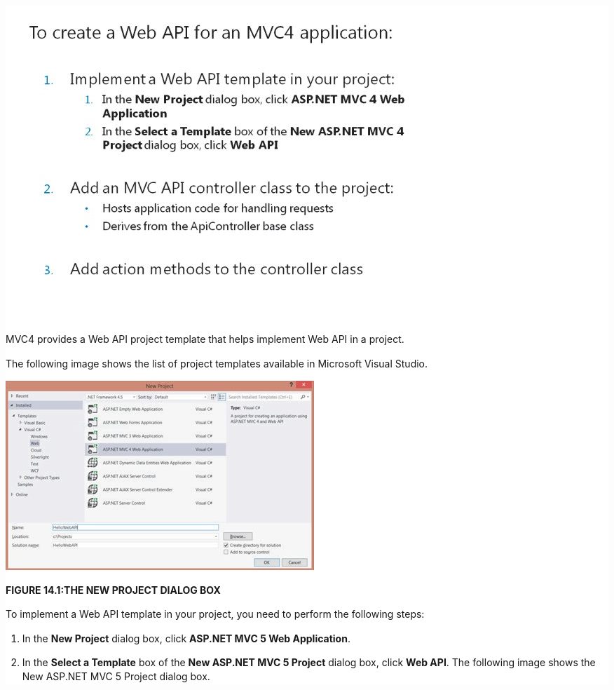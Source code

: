 ![](_/13-3.jpg)

MVC4 provides a Web API project template that helps implement Web API in a project.

The following image shows the list of project templates available in Microsoft Visual Studio.

![](_/13-4.jpg)

**FIGURE 14.1:THE NEW PROJECT DIALOG BOX**

To implement a Web API template in your project, you need to perform the following steps:

1. In the **New Project** dialog box, click **ASP.NET MVC 5 Web Application**.

2. In the **Select a Template** box of the **New ASP.NET MVC 5 Project** dialog box, click **Web API**. The following image shows the New ASP.NET MVC 5 Project dialog box.
